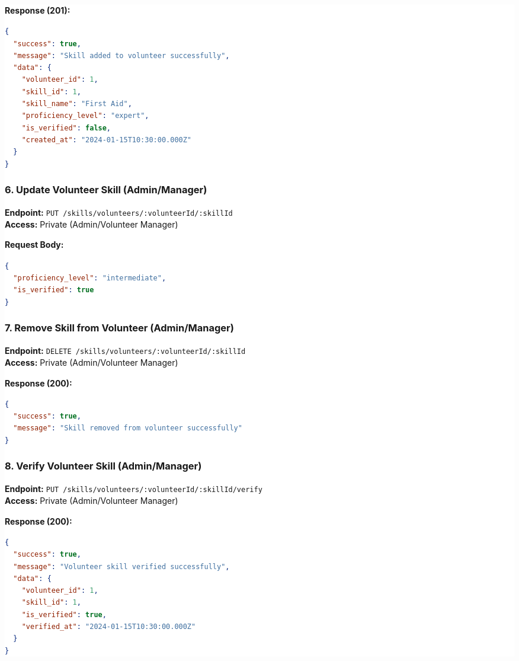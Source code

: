 **Response (201):**
```json
{
  "success": true,
  "message": "Skill added to volunteer successfully",
  "data": {
    "volunteer_id": 1,
    "skill_id": 1,
    "skill_name": "First Aid",
    "proficiency_level": "expert",
    "is_verified": false,
    "created_at": "2024-01-15T10:30:00.000Z"
  }
}
```

### 6. Update Volunteer Skill (Admin/Manager)

**Endpoint:** `PUT /skills/volunteers/:volunteerId/:skillId`  
**Access:** Private (Admin/Volunteer Manager)

**Request Body:**
```json
{
  "proficiency_level": "intermediate",
  "is_verified": true
}
```

### 7. Remove Skill from Volunteer (Admin/Manager)

**Endpoint:** `DELETE /skills/volunteers/:volunteerId/:skillId`  
**Access:** Private (Admin/Volunteer Manager)

**Response (200):**
```json
{
  "success": true,
  "message": "Skill removed from volunteer successfully"
}
```

### 8. Verify Volunteer Skill (Admin/Manager)

**Endpoint:** `PUT /skills/volunteers/:volunteerId/:skillId/verify`  
**Access:** Private (Admin/Volunteer Manager)

**Response (200):**
```json
{
  "success": true,
  "message": "Volunteer skill verified successfully",
  "data": {
    "volunteer_id": 1,
    "skill_id": 1,
    "is_verified": true,
    "verified_at": "2024-01-15T10:30:00.000Z"
  }
}
```
